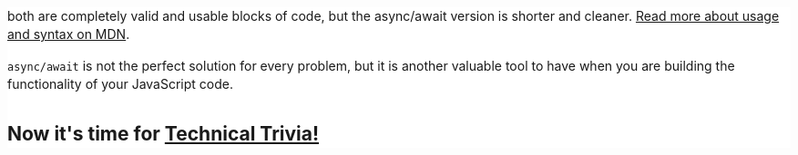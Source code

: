 both are completely valid and usable blocks of code, but the async/await version is shorter and cleaner. [Read more about usage and syntax on MDN](https://developer.mozilla.org/en-US/docs/Web/JavaScript/Reference/Statements/async_function).

```async/await``` is not the perfect solution for every problem, but it is another valuable tool to have when you are building the functionality of your JavaScript code.

## Now it's time for [Technical Trivia!](https://github.com/appacademy/graduated-job_seeker-program/tree/master/week-2/javascript_trivia)
